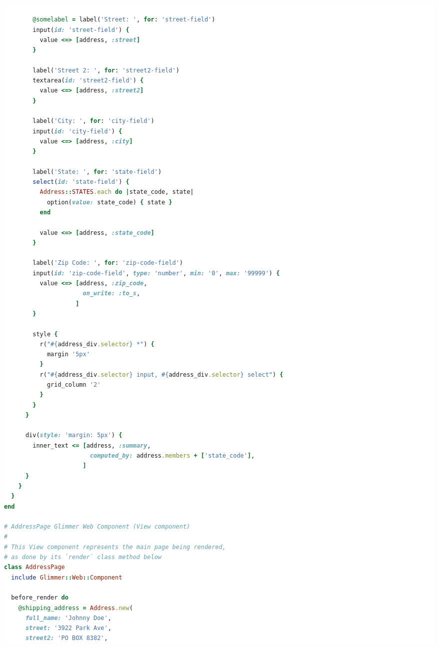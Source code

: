 ```ruby
        
        @somelabel = label('Street: ', for: 'street-field')
        input(id: 'street-field') {
          value <=> [address, :street]
        }
        
        label('Street 2: ', for: 'street2-field')
        textarea(id: 'street2-field') {
          value <=> [address, :street2]
        }
        
        label('City: ', for: 'city-field')
        input(id: 'city-field') {
          value <=> [address, :city]
        }
        
        label('State: ', for: 'state-field')
        select(id: 'state-field') {
          Address::STATES.each do |state_code, state|
            option(value: state_code) { state }
          end

          value <=> [address, :state_code]
        }
        
        label('Zip Code: ', for: 'zip-code-field')
        input(id: 'zip-code-field', type: 'number', min: '0', max: '99999') {
          value <=> [address, :zip_code,
                      on_write: :to_s,
                    ]
        }
        
        style {
          r("#{address_div.selector} *") {
            margin '5px'
          }
          r("#{address_div.selector} input, #{address_div.selector} select") {
            grid_column '2'
          }
        }
      }
      
      div(style: 'margin: 5px') {
        inner_text <= [address, :summary,
                        computed_by: address.members + ['state_code'],
                      ]
      }
    }
  }
end

# AddressPage Glimmer Web Component (View component)
#
# This View component represents the main page being rendered,
# as done by its `render` class method below
class AddressPage
  include Glimmer::Web::Component
  
  before_render do
    @shipping_address = Address.new(
      full_name: 'Johnny Doe',
      street: '3922 Park Ave',
      street2: 'PO BOX 8382',
```